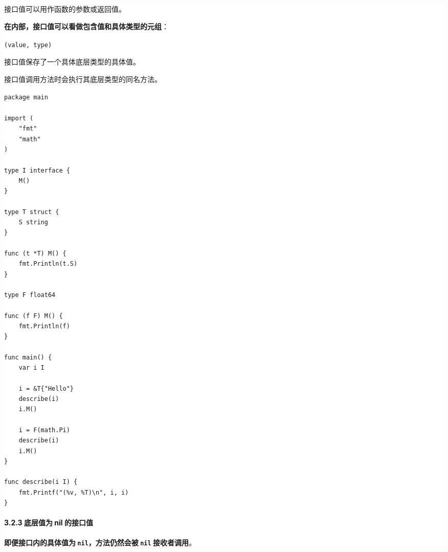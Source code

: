 接口值可以用作函数的参数或返回值。

**在内部，接口值可以看做包含值和具体类型的元组**：
```
(value, type)
```
接口值保存了一个具体底层类型的具体值。

接口值调用方法时会执行其底层类型的同名方法。
```
package main

import (
	"fmt"
	"math"
)

type I interface {
	M()
}

type T struct {
	S string
}

func (t *T) M() {
	fmt.Println(t.S)
}

type F float64

func (f F) M() {
	fmt.Println(f)
}

func main() {
	var i I

	i = &T{"Hello"}
	describe(i)
	i.M()

	i = F(math.Pi)
	describe(i)
	i.M()
}

func describe(i I) {
	fmt.Printf("(%v, %T)\n", i, i)
}
```
#### 3.2.3 底层值为 nil 的接口值
**即便接口内的具体值为 `nil`，方法仍然会被 `nil` 接收者调用**。
